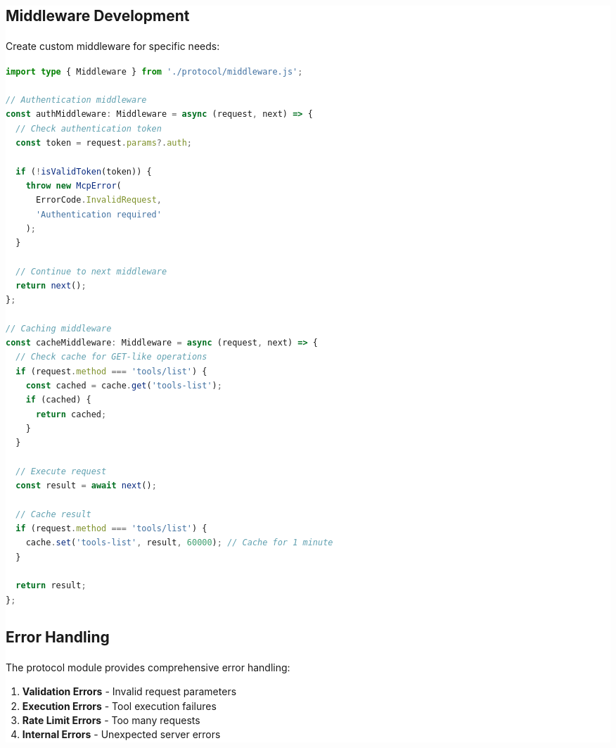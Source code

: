 ## Middleware Development

Create custom middleware for specific needs:

```typescript
import type { Middleware } from './protocol/middleware.js';

// Authentication middleware
const authMiddleware: Middleware = async (request, next) => {
  // Check authentication token
  const token = request.params?.auth;
  
  if (!isValidToken(token)) {
    throw new McpError(
      ErrorCode.InvalidRequest,
      'Authentication required'
    );
  }
  
  // Continue to next middleware
  return next();
};

// Caching middleware
const cacheMiddleware: Middleware = async (request, next) => {
  // Check cache for GET-like operations
  if (request.method === 'tools/list') {
    const cached = cache.get('tools-list');
    if (cached) {
      return cached;
    }
  }
  
  // Execute request
  const result = await next();
  
  // Cache result
  if (request.method === 'tools/list') {
    cache.set('tools-list', result, 60000); // Cache for 1 minute
  }
  
  return result;
};
```

## Error Handling

The protocol module provides comprehensive error handling:

1. **Validation Errors** - Invalid request parameters
2. **Execution Errors** - Tool execution failures
3. **Rate Limit Errors** - Too many requests
4. **Internal Errors** - Unexpected server errors
